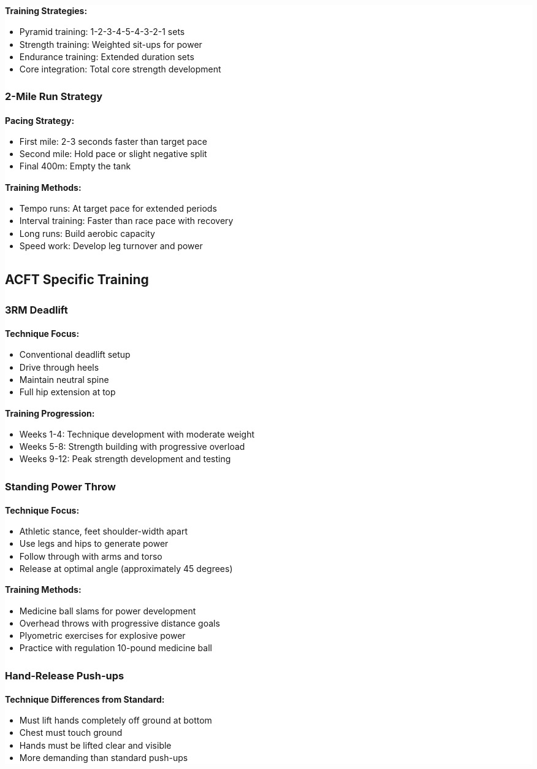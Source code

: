 **Training Strategies:**
- Pyramid training: 1-2-3-4-5-4-3-2-1 sets
- Strength training: Weighted sit-ups for power
- Endurance training: Extended duration sets
- Core integration: Total core strength development

### 2-Mile Run Strategy
**Pacing Strategy:**
- First mile: 2-3 seconds faster than target pace
- Second mile: Hold pace or slight negative split
- Final 400m: Empty the tank

**Training Methods:**
- Tempo runs: At target pace for extended periods
- Interval training: Faster than race pace with recovery
- Long runs: Build aerobic capacity
- Speed work: Develop leg turnover and power

## ACFT Specific Training

### 3RM Deadlift
**Technique Focus:**
- Conventional deadlift setup
- Drive through heels
- Maintain neutral spine
- Full hip extension at top

**Training Progression:**
- Weeks 1-4: Technique development with moderate weight
- Weeks 5-8: Strength building with progressive overload
- Weeks 9-12: Peak strength development and testing

### Standing Power Throw
**Technique Focus:**
- Athletic stance, feet shoulder-width apart
- Use legs and hips to generate power
- Follow through with arms and torso
- Release at optimal angle (approximately 45 degrees)

**Training Methods:**
- Medicine ball slams for power development
- Overhead throws with progressive distance goals
- Plyometric exercises for explosive power
- Practice with regulation 10-pound medicine ball

### Hand-Release Push-ups
**Technique Differences from Standard:**
- Must lift hands completely off ground at bottom
- Chest must touch ground
- Hands must be lifted clear and visible
- More demanding than standard push-ups
